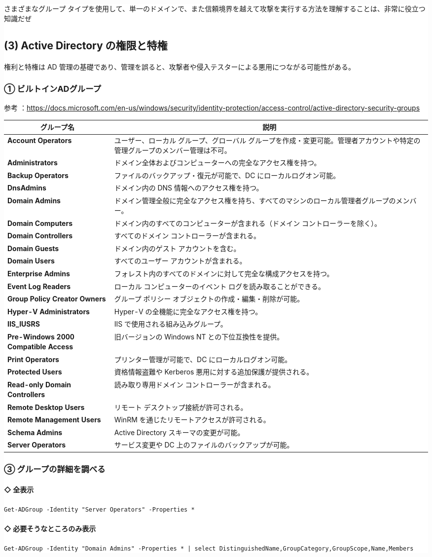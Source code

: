 さまざまなグループ タイプを使用して、単一のドメインで、また信頼境界を越えて攻撃を実行する方法を理解することは、非常に役立つ知識だぜ

## (3) Active Directory の権限と特権
権利と特権は AD 管理の基礎であり、管理を誤ると、攻撃者や侵入テスターに​​よる悪用につながる可能性がある。

### ① ビルトインADグループ
参考 ：https://docs.microsoft.com/en-us/windows/security/identity-protection/access-control/active-directory-security-groups

| グループ名                     | 説明 |
|--------------------------------|------|
| **Account Operators**          | ユーザー、ローカル グループ、グローバル グループを作成・変更可能。管理者アカウントや特定の管理グループのメンバー管理は不可。 |
| **Administrators**             | ドメイン全体およびコンピューターへの完全なアクセス権を持つ。 |
| **Backup Operators**           | ファイルのバックアップ・復元が可能で、DC にローカルログオン可能。 |
| **DnsAdmins**                  | ドメイン内の DNS 情報へのアクセス権を持つ。 |
| **Domain Admins**              | ドメイン管理全般に完全なアクセス権を持ち、すべてのマシンのローカル管理者グループのメンバー。 |
| **Domain Computers**           | ドメイン内のすべてのコンピューターが含まれる（ドメイン コントローラーを除く）。 |
| **Domain Controllers**         | すべてのドメイン コントローラーが含まれる。 |
| **Domain Guests**              | ドメイン内のゲスト アカウントを含む。 |
| **Domain Users**               | すべてのユーザー アカウントが含まれる。 |
| **Enterprise Admins**          | フォレスト内のすべてのドメインに対して完全な構成アクセスを持つ。 |
| **Event Log Readers**          | ローカル コンピューターのイベント ログを読み取ることができる。 |
| **Group Policy Creator Owners**| グループ ポリシー オブジェクトの作成・編集・削除が可能。 |
| **Hyper-V Administrators**     | Hyper-V の全機能に完全なアクセス権を持つ。 |
| **IIS_IUSRS**                  | IIS で使用される組み込みグループ。 |
| **Pre-Windows 2000 Compatible Access** | 旧バージョンの Windows NT との下位互換性を提供。 |
| **Print Operators**            | プリンター管理が可能で、DC にローカルログオン可能。 |
| **Protected Users**            | 資格情報盗難や Kerberos 悪用に対する追加保護が提供される。 |
| **Read-only Domain Controllers**| 読み取り専用ドメイン コントローラーが含まれる。 |
| **Remote Desktop Users**       | リモート デスクトップ接続が許可される。 |
| **Remote Management Users**    | WinRM を通じたリモートアクセスが許可される。 |
| **Schema Admins**              | Active Directory スキーマの変更が可能。 |
| **Server Operators**           | サービス変更や DC 上のファイルのバックアップが可能。 |


### ③ グループの詳細を調べる
#### ◇ 全表示
```
Get-ADGroup -Identity "Server Operators" -Properties *
```
#### ◇ 必要そうなところのみ表示
```
Get-ADGroup -Identity "Domain Admins" -Properties * | select DistinguishedName,GroupCategory,GroupScope,Name,Members
```
